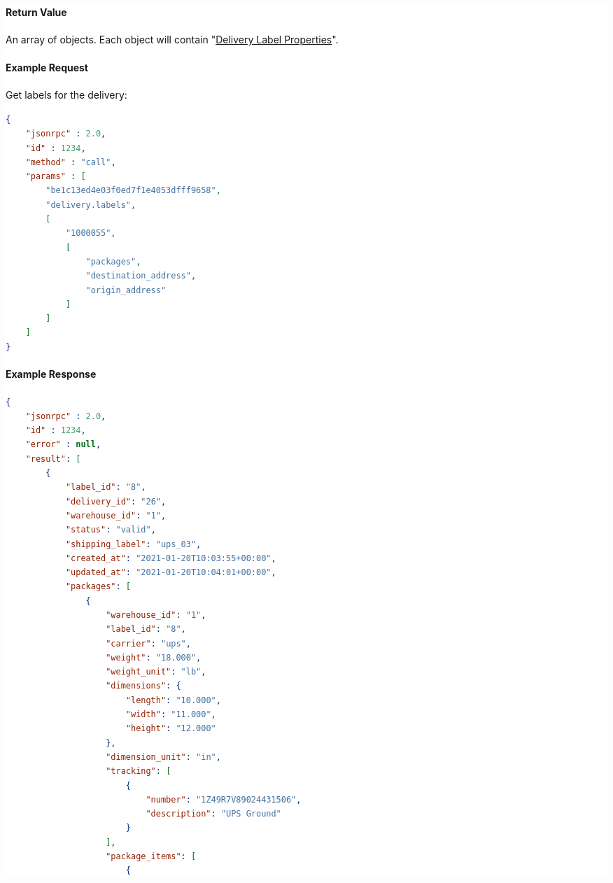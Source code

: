 #### Return Value

An array of objects. Each object will contain "<a href="#delivery_label_properties">Delivery Label Properties</a>".

#### Example Request

Get labels for the delivery:

```json
{
    "jsonrpc" : 2.0,
    "id" : 1234,
    "method" : "call",
    "params" : [
        "be1c13ed4e03f0ed7f1e4053dfff9658",
        "delivery.labels",
        [
            "1000055",
            [
                "packages",
                "destination_address",
                "origin_address"
            ]
        ]
    ]
}
```

#### Example Response

```json
{
    "jsonrpc" : 2.0,
    "id" : 1234,
    "error" : null,
    "result": [
        {
            "label_id": "8",
            "delivery_id": "26",
            "warehouse_id": "1",
            "status": "valid",
            "shipping_label": "ups_03",
            "created_at": "2021-01-20T10:03:55+00:00",
            "updated_at": "2021-01-20T10:04:01+00:00",
            "packages": [
                {
                    "warehouse_id": "1",
                    "label_id": "8",
                    "carrier": "ups",
                    "weight": "18.000",
                    "weight_unit": "lb",
                    "dimensions": {
                        "length": "10.000",
                        "width": "11.000",
                        "height": "12.000"
                    },
                    "dimension_unit": "in",
                    "tracking": [
                        {
                            "number": "1Z49R7V89024431506",
                            "description": "UPS Ground"
                        }
                    ],
                    "package_items": [
                        {
```